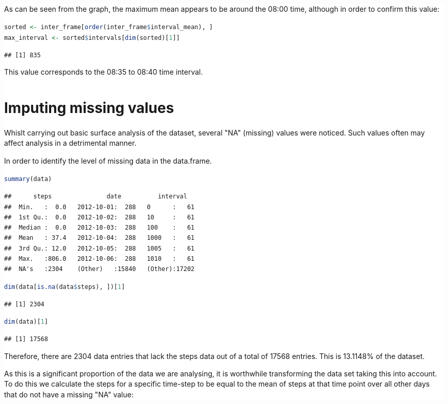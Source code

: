 

As can be seen from the graph, the maximum mean appears to be around the 08:00 time, although in order to confirm this value:

```r
sorted <- inter_frame[order(inter_frame$interval_mean), ]
max_interval <- sorted$intervals[dim(sorted)[1]]
```


```
## [1] 835
```

This value corresponds to the 08:35 to 08:40 time interval.

# **Imputing missing values**

Whislt carrying out basic surface analysis of the dataset, several "NA" (missing) values were noticed. Such values often may affect analysis in a detrimental manner.

In order to identify the level of missing data in the data.frame.


```r
summary(data)
```

```
##      steps               date          interval    
##  Min.   :  0.0   2012-10-01:  288   0      :   61  
##  1st Qu.:  0.0   2012-10-02:  288   10     :   61  
##  Median :  0.0   2012-10-03:  288   100    :   61  
##  Mean   : 37.4   2012-10-04:  288   1000   :   61  
##  3rd Qu.: 12.0   2012-10-05:  288   1005   :   61  
##  Max.   :806.0   2012-10-06:  288   1010   :   61  
##  NA's   :2304    (Other)   :15840   (Other):17202
```

```r
dim(data[is.na(data$steps), ])[1]
```

```
## [1] 2304
```

```r
dim(data)[1]
```

```
## [1] 17568
```


Therefore, there are 2304 data entries that lack the steps data out of a  total of 17568 entries. This is  13.1148% of the dataset.

As this is a significant proportion of the data we are analysing, it is worthwhile transforming the data set taking this into account. To do this we calculate the steps for a specific time-step to be equal to the mean of steps at that time point over all other days that do not have a missing "NA" value:
